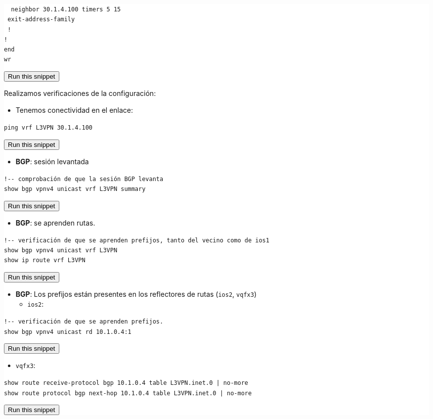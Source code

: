 ```
  neighbor 30.1.4.100 timers 5 15
 exit-address-family
 !
!
end
wr
```
<button type="button" class="btn btn-primary btn-sm" onclick="runSnippetInTab('ios4', this)">Run this snippet</button>

Realizamos verificaciones de la configuración:

* Tenemos conectividad en el enlace:
```
ping vrf L3VPN 30.1.4.100
```
<button type="button" class="btn btn-primary btn-sm" onclick="runSnippetInTab('ios4', this)">Run this snippet</button>

* **BGP**: sesión levantada
```
!-- comprobación de que la sesión BGP levanta
show bgp vpnv4 unicast vrf L3VPN summary
```
<button type="button" class="btn btn-primary btn-sm" onclick="runSnippetInTab('ios4', this)">Run this snippet</button>

* **BGP**: se aprenden rutas.

```
!-- verificación de que se aprenden prefijos, tanto del vecino como de ios1
show bgp vpnv4 unicast vrf L3VPN
show ip route vrf L3VPN
```
<button type="button" class="btn btn-primary btn-sm" onclick="runSnippetInTab('ios4', this)">Run this snippet</button>


* **BGP**: Los prefijos están presentes en los reflectores de rutas (`ios2`, `vqfx3`)
  * `ios2`:

```
!-- verificación de que se aprenden prefijos.
show bgp vpnv4 unicast rd 10.1.0.4:1
```
<button type="button" class="btn btn-primary btn-sm" onclick="runSnippetInTab('ios2', this)">Run this snippet</button> 

   * `vqfx3`:

```
show route receive-protocol bgp 10.1.0.4 table L3VPN.inet.0 | no-more
show route protocol bgp next-hop 10.1.0.4 table L3VPN.inet.0 | no-more

```
<button type="button" class="btn btn-primary btn-sm" onclick="runSnippetInTab('vqfx3', this)">Run this snippet</button> 

